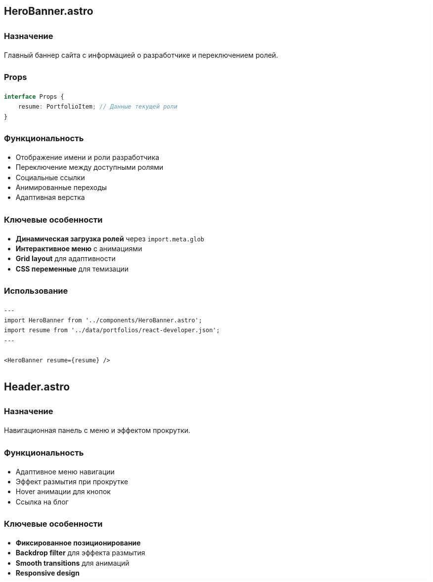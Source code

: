 ## HeroBanner.astro

### Назначение
Главный баннер сайта с информацией о разработчике и переключением ролей.

### Props
```typescript
interface Props {
    resume: PortfolioItem; // Данные текущей роли
}
```

### Функциональность
- Отображение имени и роли разработчика
- Переключение между доступными ролями
- Социальные ссылки
- Анимированные переходы
- Адаптивная верстка

### Ключевые особенности
- **Динамическая загрузка ролей** через `import.meta.glob`
- **Интерактивное меню** с анимациями
- **Grid layout** для адаптивности
- **CSS переменные** для темизации

### Использование
```astro
---
import HeroBanner from '../components/HeroBanner.astro';
import resume from '../data/portfolios/react-developer.json';
---

<HeroBanner resume={resume} />
```

## Header.astro

### Назначение
Навигационная панель с меню и эффектом прокрутки.

### Функциональность
- Адаптивное меню навигации
- Эффект размытия при прокрутке
- Hover анимации для кнопок
- Ссылка на блог

### Ключевые особенности
- **Фиксированное позиционирование**
- **Backdrop filter** для эффекта размытия
- **Smooth transitions** для анимаций
- **Responsive design**
